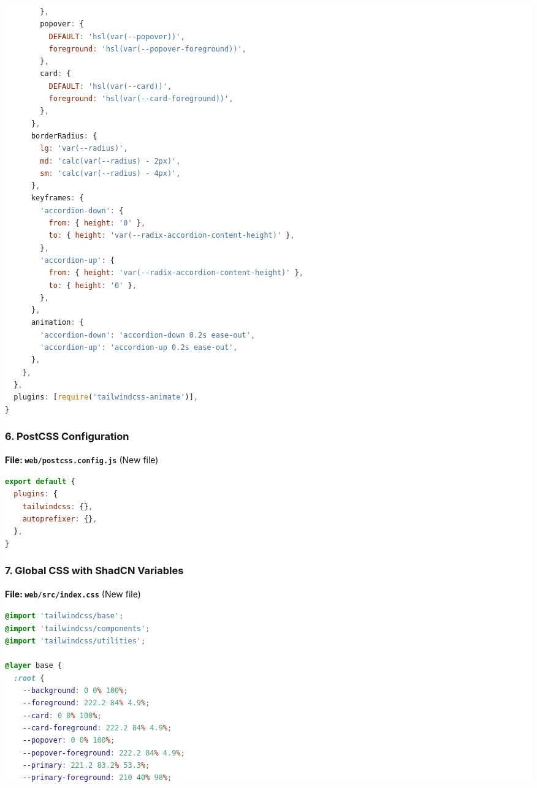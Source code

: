 ```javascript
        },
        popover: {
          DEFAULT: 'hsl(var(--popover))',
          foreground: 'hsl(var(--popover-foreground))',
        },
        card: {
          DEFAULT: 'hsl(var(--card))',
          foreground: 'hsl(var(--card-foreground))',
        },
      },
      borderRadius: {
        lg: 'var(--radius)',
        md: 'calc(var(--radius) - 2px)',
        sm: 'calc(var(--radius) - 4px)',
      },
      keyframes: {
        'accordion-down': {
          from: { height: '0' },
          to: { height: 'var(--radix-accordion-content-height)' },
        },
        'accordion-up': {
          from: { height: 'var(--radix-accordion-content-height)' },
          to: { height: '0' },
        },
      },
      animation: {
        'accordion-down': 'accordion-down 0.2s ease-out',
        'accordion-up': 'accordion-up 0.2s ease-out',
      },
    },
  },
  plugins: [require('tailwindcss-animate')],
}
```

### 6. PostCSS Configuration
**File: `web/postcss.config.js`** (New file)
```javascript
export default {
  plugins: {
    tailwindcss: {},
    autoprefixer: {},
  },
}
```

### 7. Global CSS with ShadCN Variables
**File: `web/src/index.css`** (New file)
```css
@import 'tailwindcss/base';
@import 'tailwindcss/components';
@import 'tailwindcss/utilities';

@layer base {
  :root {
    --background: 0 0% 100%;
    --foreground: 222.2 84% 4.9%;
    --card: 0 0% 100%;
    --card-foreground: 222.2 84% 4.9%;
    --popover: 0 0% 100%;
    --popover-foreground: 222.2 84% 4.9%;
    --primary: 221.2 83.2% 53.3%;
    --primary-foreground: 210 40% 98%;
```